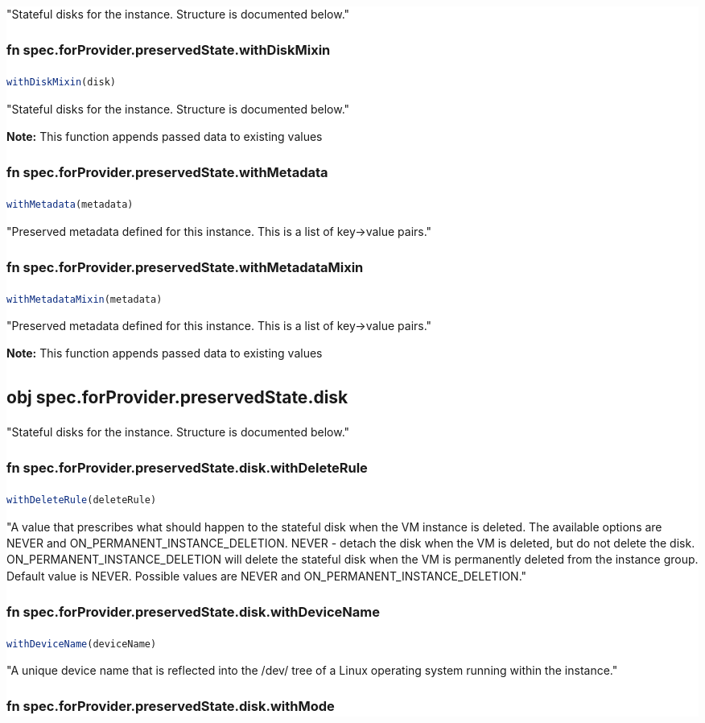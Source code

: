 "Stateful disks for the instance. Structure is documented below."

### fn spec.forProvider.preservedState.withDiskMixin

```ts
withDiskMixin(disk)
```

"Stateful disks for the instance. Structure is documented below."

**Note:** This function appends passed data to existing values

### fn spec.forProvider.preservedState.withMetadata

```ts
withMetadata(metadata)
```

"Preserved metadata defined for this instance. This is a list of key->value pairs."

### fn spec.forProvider.preservedState.withMetadataMixin

```ts
withMetadataMixin(metadata)
```

"Preserved metadata defined for this instance. This is a list of key->value pairs."

**Note:** This function appends passed data to existing values

## obj spec.forProvider.preservedState.disk

"Stateful disks for the instance. Structure is documented below."

### fn spec.forProvider.preservedState.disk.withDeleteRule

```ts
withDeleteRule(deleteRule)
```

"A value that prescribes what should happen to the stateful disk when the VM instance is deleted. The available options are NEVER and ON_PERMANENT_INSTANCE_DELETION. NEVER - detach the disk when the VM is deleted, but do not delete the disk. ON_PERMANENT_INSTANCE_DELETION will delete the stateful disk when the VM is permanently deleted from the instance group. Default value is NEVER. Possible values are NEVER and ON_PERMANENT_INSTANCE_DELETION."

### fn spec.forProvider.preservedState.disk.withDeviceName

```ts
withDeviceName(deviceName)
```

"A unique device name that is reflected into the /dev/ tree of a Linux operating system running within the instance."

### fn spec.forProvider.preservedState.disk.withMode
